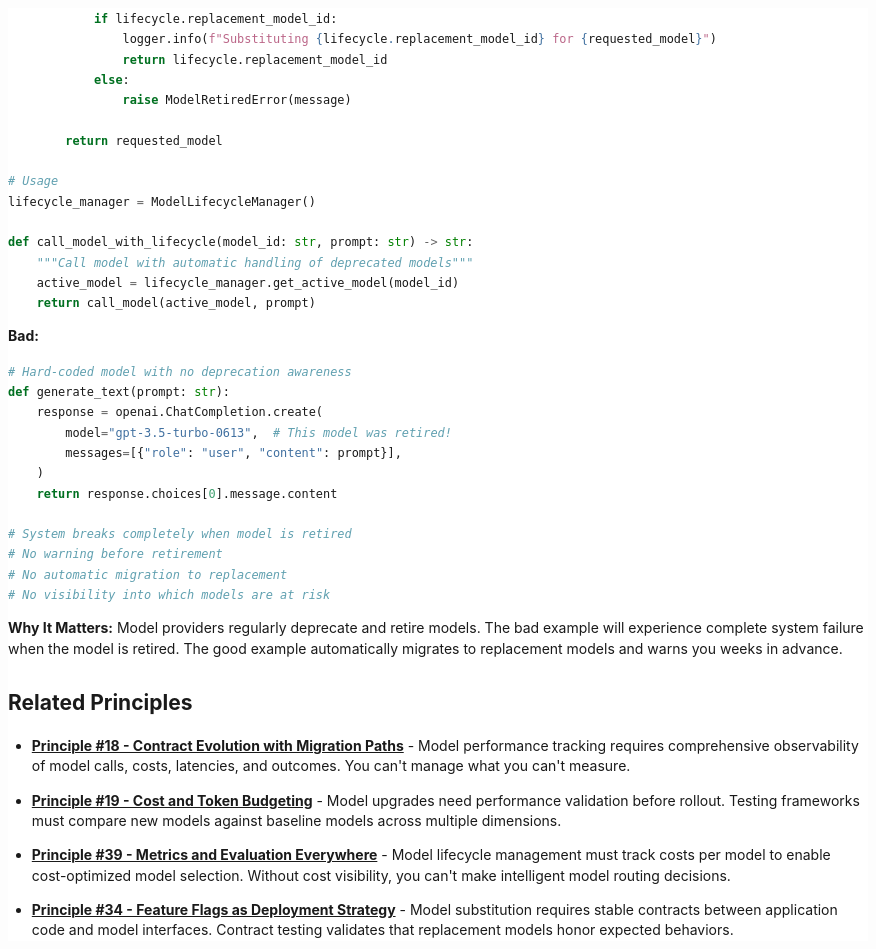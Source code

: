 ```python
            if lifecycle.replacement_model_id:
                logger.info(f"Substituting {lifecycle.replacement_model_id} for {requested_model}")
                return lifecycle.replacement_model_id
            else:
                raise ModelRetiredError(message)

        return requested_model

# Usage
lifecycle_manager = ModelLifecycleManager()

def call_model_with_lifecycle(model_id: str, prompt: str) -> str:
    """Call model with automatic handling of deprecated models"""
    active_model = lifecycle_manager.get_active_model(model_id)
    return call_model(active_model, prompt)
```

**Bad:**
```python
# Hard-coded model with no deprecation awareness
def generate_text(prompt: str):
    response = openai.ChatCompletion.create(
        model="gpt-3.5-turbo-0613",  # This model was retired!
        messages=[{"role": "user", "content": prompt}],
    )
    return response.choices[0].message.content

# System breaks completely when model is retired
# No warning before retirement
# No automatic migration to replacement
# No visibility into which models are at risk
```

**Why It Matters:** Model providers regularly deprecate and retire models. The bad example will experience complete system failure when the model is retired. The good example automatically migrates to replacement models and warns you weeks in advance.

## Related Principles

- **[Principle #18 - Contract Evolution with Migration Paths](18-observable-everything.md)** - Model performance tracking requires comprehensive observability of model calls, costs, latencies, and outcomes. You can't manage what you can't measure.

- **[Principle #19 - Cost and Token Budgeting](19-ai-performance-testing.md)** - Model upgrades need performance validation before rollout. Testing frameworks must compare new models against baseline models across multiple dimensions.

- **[Principle #39 - Metrics and Evaluation Everywhere](39-cost-transparency.md)** - Model lifecycle management must track costs per model to enable cost-optimized model selection. Without cost visibility, you can't make intelligent model routing decisions.

- **[Principle #34 - Feature Flags as Deployment Strategy](../technology/34-contract-based-ai-integration.md)** - Model substitution requires stable contracts between application code and model interfaces. Contract testing validates that replacement models honor expected behaviors.
